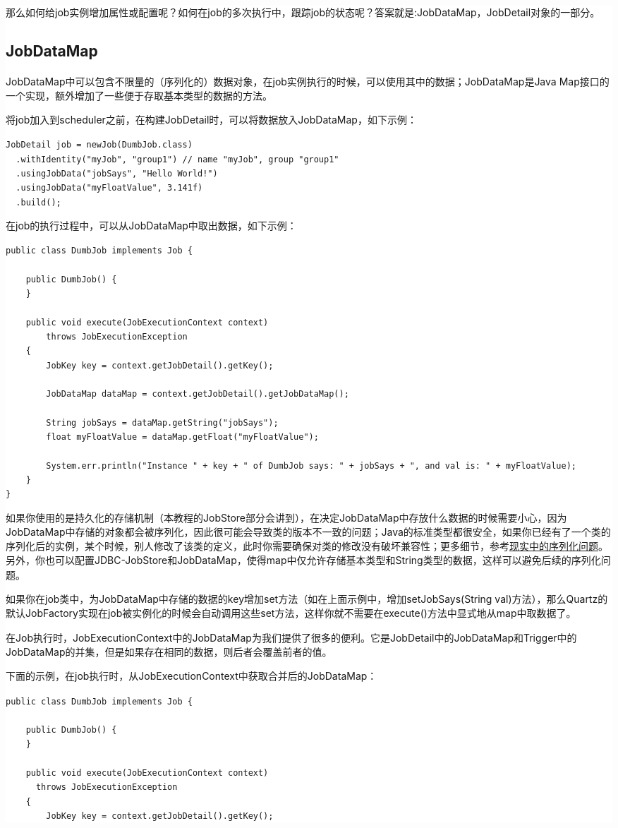 那么如何给job实例增加属性或配置呢？如何在job的多次执行中，跟踪job的状态呢？答案就是:JobDataMap，JobDetail对象的一部分。

## JobDataMap

JobDataMap中可以包含不限量的（序列化的）数据对象，在job实例执行的时候，可以使用其中的数据；JobDataMap是Java Map接口的一个实现，额外增加了一些便于存取基本类型的数据的方法。

将job加入到scheduler之前，在构建JobDetail时，可以将数据放入JobDataMap，如下示例：

	JobDetail job = newJob(DumbJob.class)
	  .withIdentity("myJob", "group1") // name "myJob", group "group1"
	  .usingJobData("jobSays", "Hello World!")
	  .usingJobData("myFloatValue", 3.141f)
	  .build();

在job的执行过程中，可以从JobDataMap中取出数据，如下示例：

	public class DumbJob implements Job {

		public DumbJob() {
		}

		public void execute(JobExecutionContext context)
			throws JobExecutionException
		{
			JobKey key = context.getJobDetail().getKey();

			JobDataMap dataMap = context.getJobDetail().getJobDataMap();

			String jobSays = dataMap.getString("jobSays");
			float myFloatValue = dataMap.getFloat("myFloatValue");

			System.err.println("Instance " + key + " of DumbJob says: " + jobSays + ", and val is: " + myFloatValue);
		}
	}

如果你使用的是持久化的存储机制（本教程的JobStore部分会讲到），在决定JobDataMap中存放什么数据的时候需要小心，因为JobDataMap中存储的对象都会被序列化，因此很可能会导致类的版本不一致的问题；Java的标准类型都很安全，如果你已经有了一个类的序列化后的实例，某个时候，别人修改了该类的定义，此时你需要确保对类的修改没有破坏兼容性；更多细节，参考[现实中的序列化问题](http://java.sun.com/developer/TechTips/2000/tt0229.html)。另外，你也可以配置JDBC-JobStore和JobDataMap，使得map中仅允许存储基本类型和String类型的数据，这样可以避免后续的序列化问题。

如果你在job类中，为JobDataMap中存储的数据的key增加set方法（如在上面示例中，增加setJobSays(String val)方法），那么Quartz的默认JobFactory实现在job被实例化的时候会自动调用这些set方法，这样你就不需要在execute()方法中显式地从map中取数据了。

在Job执行时，JobExecutionContext中的JobDataMap为我们提供了很多的便利。它是JobDetail中的JobDataMap和Trigger中的JobDataMap的并集，但是如果存在相同的数据，则后者会覆盖前者的值。

下面的示例，在job执行时，从JobExecutionContext中获取合并后的JobDataMap：

	public class DumbJob implements Job {

		public DumbJob() {
		}

		public void execute(JobExecutionContext context)
		  throws JobExecutionException
		{
			JobKey key = context.getJobDetail().getKey();
